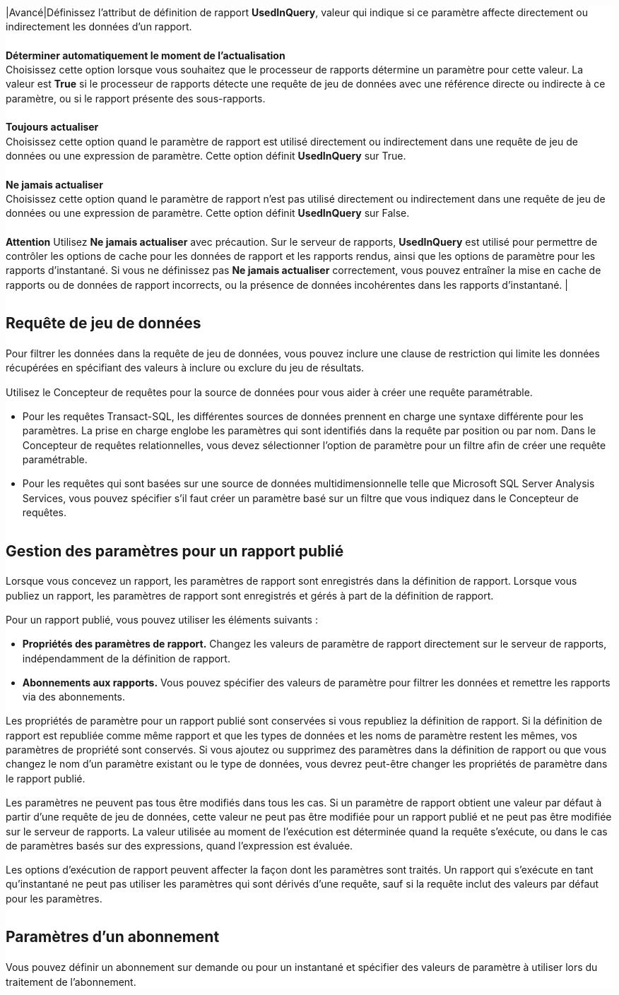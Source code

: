 |Avancé|Définissez l’attribut de définition de rapport **UsedInQuery**, valeur qui indique si ce paramètre affecte directement ou indirectement les données d’un rapport.<br /><br /> **Déterminer automatiquement le moment de l’actualisation**<br /> Choisissez cette option lorsque vous souhaitez que le processeur de rapports détermine un paramètre pour cette valeur. La valeur est **True** si le processeur de rapports détecte une requête de jeu de données avec une référence directe ou indirecte à ce paramètre, ou si le rapport présente des sous-rapports.<br /><br /> **Toujours actualiser**<br /> Choisissez cette option quand le paramètre de rapport est utilisé directement ou indirectement dans une requête de jeu de données ou une expression de paramètre. Cette option définit **UsedInQuery** sur True.<br /><br /> **Ne jamais actualiser**<br /> Choisissez cette option quand le paramètre de rapport n’est pas utilisé directement ou indirectement dans une requête de jeu de données ou une expression de paramètre. Cette option définit **UsedInQuery** sur False.<br /><br /> **Attention** Utilisez **Ne jamais actualiser** avec précaution. Sur le serveur de rapports, **UsedInQuery** est utilisé pour permettre de contrôler les options de cache pour les données de rapport et les rapports rendus, ainsi que les options de paramètre pour les rapports d’instantané. Si vous ne définissez pas **Ne jamais actualiser** correctement, vous pouvez entraîner la mise en cache de rapports ou de données de rapport incorrects, ou la présence de données incohérentes dans les rapports d’instantané. |  
  
##  <a name="dataset-query"></a><a name="bkmk_Dataset_Parameters"></a> Requête de jeu de données  
 Pour filtrer les données dans la requête de jeu de données, vous pouvez inclure une clause de restriction qui limite les données récupérées en spécifiant des valeurs à inclure ou exclure du jeu de résultats.  
  
 Utilisez le Concepteur de requêtes pour la source de données pour vous aider à créer une requête paramétrable.  
  
-   Pour les requêtes Transact-SQL, les différentes sources de données prennent en charge une syntaxe différente pour les paramètres. La prise en charge englobe les paramètres qui sont identifiés dans la requête par position ou par nom. Dans le Concepteur de requêtes relationnelles, vous devez sélectionner l’option de paramètre pour un filtre afin de créer une requête paramétrable.   
  
-   Pour les requêtes qui sont basées sur une source de données multidimensionnelle telle que Microsoft SQL Server Analysis Services, vous pouvez spécifier s’il faut créer un paramètre basé sur un filtre que vous indiquez dans le Concepteur de requêtes. 
  
##  <a name="parameter-management-for-a-published-report"></a><a name="bkmk_Manage_Parameters"></a> Gestion des paramètres pour un rapport publié  
 Lorsque vous concevez un rapport, les paramètres de rapport sont enregistrés dans la définition de rapport. Lorsque vous publiez un rapport, les paramètres de rapport sont enregistrés et gérés à part de la définition de rapport.  
  
 Pour un rapport publié, vous pouvez utiliser les éléments suivants :  
  
-   **Propriétés des paramètres de rapport.** Changez les valeurs de paramètre de rapport directement sur le serveur de rapports, indépendamment de la définition de rapport.  
  
-   **Abonnements aux rapports.** Vous pouvez spécifier des valeurs de paramètre pour filtrer les données et remettre les rapports via des abonnements. 
  
 Les propriétés de paramètre pour un rapport publié sont conservées si vous republiez la définition de rapport. Si la définition de rapport est republiée comme même rapport et que les types de données et les noms de paramètre restent les mêmes, vos paramètres de propriété sont conservés. Si vous ajoutez ou supprimez des paramètres dans la définition de rapport ou que vous changez le nom d’un paramètre existant ou le type de données, vous devrez peut-être changer les propriétés de paramètre dans le rapport publié.  
  
 Les paramètres ne peuvent pas tous être modifiés dans tous les cas. Si un paramètre de rapport obtient une valeur par défaut à partir d’une requête de jeu de données, cette valeur ne peut pas être modifiée pour un rapport publié et ne peut pas être modifiée sur le serveur de rapports. La valeur utilisée au moment de l’exécution est déterminée quand la requête s’exécute, ou dans le cas de paramètres basés sur des expressions, quand l’expression est évaluée.  
  
 Les options d’exécution de rapport peuvent affecter la façon dont les paramètres sont traités. Un rapport qui s’exécute en tant qu’instantané ne peut pas utiliser les paramètres qui sont dérivés d’une requête, sauf si la requête inclut des valeurs par défaut pour les paramètres.  
  
##  <a name="parameters-for-a-subscription"></a><a name="bkmk_Parameters_Subscription"></a> Paramètres d’un abonnement  
 Vous pouvez définir un abonnement sur demande ou pour un instantané et spécifier des valeurs de paramètre à utiliser lors du traitement de l’abonnement.  
  